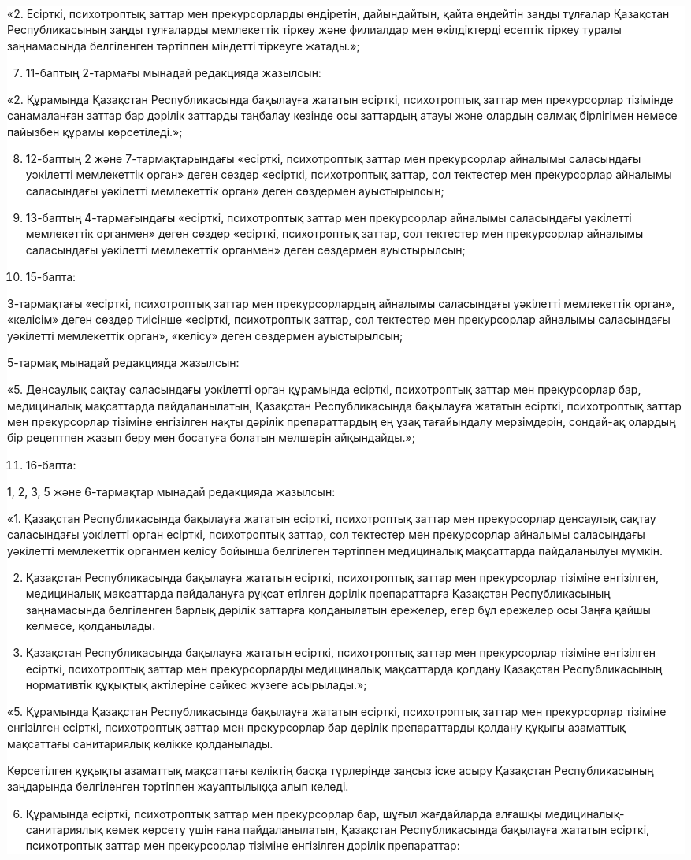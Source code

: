 «2. Есiрткi, психотроптық заттар мен прекурсорларды өндiретiн, дайындайтын, қайта өңдейтiн заңды тұлғалар Қазақстан Республикасының заңды тұлғаларды мемлекеттік тіркеу және филиалдар мен өкілдіктерді есептік тіркеу туралы заңнамасында белгіленген тәртіппен міндетті тiркеуге жатады.»;

7) 11-баптың 2-тармағы мынадай редакцияда жазылсын:

«2. Құрамында Қазақстан Республикасында бақылауға жататын есірткі, психотроптық заттар мен прекурсорлар тiзiмінде санамаланған заттар бар дәрiлiк заттарды таңбалау кезiнде осы заттардың атауы және олардың салмақ бiрлiгімен немесе пайызбен құрамы көрсетiледi.»;

8) 12-баптың 2 және 7-тармақтарындағы «есірткі, психотроптық заттар мен прекурсорлар айналымы саласындағы уәкілетті мемлекеттік орган» деген сөздер «есiрткi, психотроптық заттар, сол тектестер мен прекурсорлар айналымы саласындағы уәкілетті мемлекеттік орган» деген сөздермен ауыстырылсын;

9) 13-баптың 4-тармағындағы «есірткі, психотроптық заттар мен прекурсорлар айналымы саласындағы уәкілетті мемлекеттік органмен» деген сөздер «есiрткi, психотроптық заттар, сол тектестер мен прекурсорлар айналымы саласындағы уәкілетті мемлекеттік органмен» деген сөздермен ауыстырылсын;

10) 15-бапта:

3-тармақтағы «есірткі, психотроптық заттар мен прекурсорлардың айналымы саласындағы уәкілетті мемлекеттік орган», «келісім» деген сөздер тиісінше «есiрткi, психотроптық заттар, сол тектестер мен прекурсорлар айналымы саласындағы уәкілетті мемлекеттік орган», «келісу» деген сөздермен ауыстырылсын;

5-тармақ мынадай редакцияда жазылсын:

«5. Денсаулық сақтау саласындағы уәкiлеттi орган құрамында есiрткi, психотроптық заттар мен прекурсорлар бар, медициналық мақсаттарда пайдаланылатын, Қазақстан Республикасында бақылауға жататын есірткі, психотроптық заттар мен прекурсорлар тiзiміне енгiзiлген нақты дәрiлiк препараттардың ең ұзақ тағайындалу мерзiмдерiн, сондай-ақ олардың бiр рецептпен жазып беру мен босатуға болатын мөлшерiн айқындайды.»;

11) 16-бапта:

1, 2, 3, 5 және 6-тармақтар мынадай редакцияда жазылсын:

«1. Қазақстан Республикасында бақылауға жататын есірткі, психотроптық заттар мен прекурсорлар денсаулық сақтау саласындағы уәкілетті орган есірткі, психотроптық заттар, сол тектестер мен прекурсорлар айналымы саласындағы уәкілетті мемлекеттік органмен келісу бойынша белгілеген тәртіппен медициналық мақсаттарда пайдаланылуы мүмкін.

2. Қазақстан Республикасында бақылауға жататын есірткі, психотроптық заттар мен прекурсорлар тiзiміне енгiзiлген, медициналық мақсаттарда пайдалануға рұқсат етiлген дәрiлiк препараттарға Қазақстан Республикасының заңнамасында белгiленген барлық дәрiлiк заттарға қолданылатын ережелер, егер бұл ережелер осы Заңға қайшы келмесе, қолданылады.

3. Қазақстан Республикасында бақылауға жататын есірткі, психотроптық заттар мен прекурсорлар тiзiміне енгiзiлген есірткі, психотроптық заттар мен прекурсорларды медициналық мақсаттарда қолдану Қазақстан Республикасының нормативтiк құқықтық актiлерiне сәйкес жүзеге асырылады.»;

«5. Құрамында Қазақстан Республикасында бақылауға жататын есірткі, психотроптық заттар мен прекурсорлар тiзiміне енгiзiлген есiрткi, психотроптық заттар мен прекурсорлар бар дәрiлiк препараттарды қолдану құқығы азаматтық мақсаттағы санитариялық көлiкке қолданылады.

Көрсетілген құқықты азаматтық мақсаттағы көлiктiң басқа түрлерiнде заңсыз iске асыру Қазақстан Республикасының заңдарында белгiленген тәртiппен жауаптылыққа алып келеді.

6. Құрамында есiрткi, психотроптық заттар мен прекурсорлар бар, шұғыл жағдайларда алғашқы медициналық-санитариялық көмек көрсету үшiн ғана пайдаланылатын, Қазақстан Республикасында бақылауға жататын есірткі, психотроптық заттар мен прекурсорлар тiзiміне енгiзiлген дәрiлiк препараттар:
